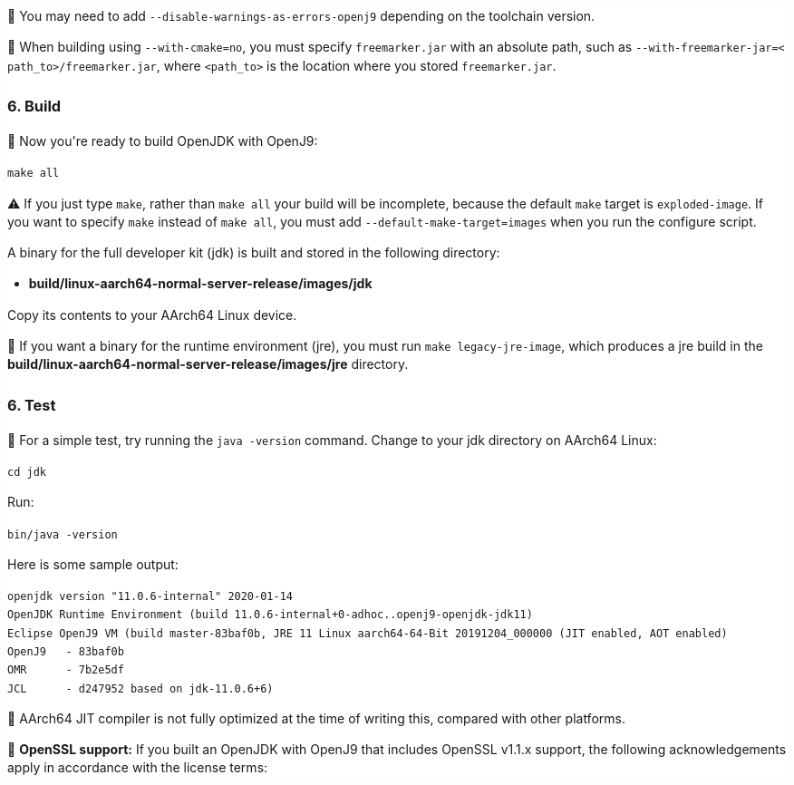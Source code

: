 :pencil: You may need to add `--disable-warnings-as-errors-openj9` depending on the toolchain version.

:pencil: When building using `--with-cmake=no`, you must specify `freemarker.jar` with an absolute path, such as `--with-freemarker-jar=<path_to>/freemarker.jar`, where `<path_to>` is the location where you stored `freemarker.jar`.

### 6. Build
:penguin:
Now you're ready to build OpenJDK with OpenJ9:
```
make all
```
:warning: If you just type `make`, rather than `make all` your build will be incomplete, because the default `make` target is `exploded-image`.
If you want to specify `make` instead of `make all`, you must add `--default-make-target=images` when you run the configure script.

A binary for the full developer kit (jdk) is built and stored in the following directory:

- **build/linux-aarch64-normal-server-release/images/jdk**

Copy its contents to your AArch64 Linux device.

:pencil: If you want a binary for the runtime environment (jre), you must run `make legacy-jre-image`, which produces a jre build in the **build/linux-aarch64-normal-server-release/images/jre** directory.

### 6. Test
:penguin:
For a simple test, try running the `java -version` command.
Change to your jdk directory on AArch64 Linux:
```
cd jdk
```
Run:
```
bin/java -version
```

Here is some sample output:

```
openjdk version "11.0.6-internal" 2020-01-14
OpenJDK Runtime Environment (build 11.0.6-internal+0-adhoc..openj9-openjdk-jdk11)
Eclipse OpenJ9 VM (build master-83baf0b, JRE 11 Linux aarch64-64-Bit 20191204_000000 (JIT enabled, AOT enabled)
OpenJ9   - 83baf0b
OMR      - 7b2e5df
JCL      - d247952 based on jdk-11.0.6+6)
```

:construction: AArch64 JIT compiler is not fully optimized at the time of writing this, compared with other platforms.

:pencil: **OpenSSL support:** If you built an OpenJDK with OpenJ9 that includes OpenSSL v1.1.x support, the following acknowledgements apply in accordance with the license terms:
